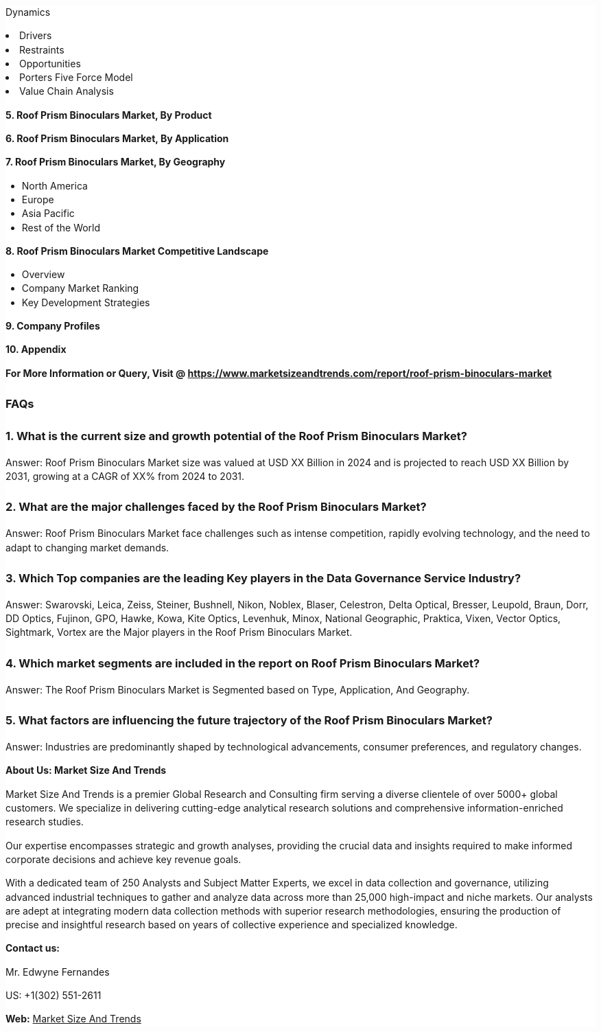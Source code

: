 Dynamics</span></li><li><span class="">Drivers</span></li><li><span class="">Restraints</span></li><li><span class="">Opportunities</span></li><li><span class="">Porters Five Force Model</span></li><li><span class="">Value Chain Analysis</span></li></ul></div><div class="" data-test-id=""><p><strong><span class="">5. Roof Prism Binoculars Market, By Product</span></strong></p></div><div class="" data-test-id=""><p><strong><span class="">6. Roof Prism Binoculars Market, By Application</span></strong></p></div><div class="" data-test-id=""><p><strong><span class="">7. Roof Prism Binoculars Market, By Geography</span></strong></p></div><div class="" data-test-id=""><ul><li><span class="">North America</span></li><li><span class="">Europe</span></li><li><span class="">Asia Pacific</span></li><li><span class="">Rest of the World</span></li></ul></div><div class="" data-test-id=""><p><strong><span class="">8. Roof Prism Binoculars Market Competitive Landscape</span></strong></p></div><div class="" data-test-id=""><ul><li><span class="">Overview</span></li><li><span class="">Company Market Ranking</span></li><li><span class="">Key Development Strategies</span></li></ul></div><div class="" data-test-id=""><p><strong><span class="">9. Company Profiles</span></strong></p></div><div class="" data-test-id=""><p><strong><span class="">10. Appendix</span></strong></p></div><div class="" data-test-id=""><p><strong><span class="">For More Information or Query, Visit @ <a href="https://www.marketsizeandtrends.com/report/roof-prism-binoculars-market" target="_blank">https://www.marketsizeandtrends.com/report/roof-prism-binoculars-market</a></span></strong></p></div><div class="" data-test-id=""><div class="article-main__content" data-test-id="publishing-text-block"><h3><strong><span class="">FAQs</span></strong></h3></div><div class="article-main__content" data-test-id="publishing-text-block"><h3><span class="">1. What is the current size and growth potential of the Roof Prism Binoculars Market?</span></h3></div><div class="article-main__content" data-test-id="publishing-text-block"><p><span class="font-[700]">Answer</span><span class="">: Roof Prism Binoculars Market size was valued at USD XX Billion in 2024 and is projected to reach USD XX Billion by 2031, growing at a CAGR of XX% from 2024 to 2031.</span></p></div><div class="article-main__content" data-test-id="publishing-text-block"><h3><span class="">2. What are the major challenges faced by the Roof Prism Binoculars Market?</span></h3></div><div class="article-main__content" data-test-id="publishing-text-block"><p><span class="font-[700]">Answer</span><span class="">: Roof Prism Binoculars Market face challenges such as intense competition, rapidly evolving technology, and the need to adapt to changing market demands.</span></p></div><div class="article-main__content" data-test-id="publishing-text-block"><h3><span class="">3. Which Top companies are the leading Key players in the Data Governance Service Industry?</span></h3></div><div class="article-main__content" data-test-id="publishing-text-block"><p><span class="font-[700]">Answer</span><span class="">: Swarovski, Leica, Zeiss, Steiner, Bushnell, Nikon, Noblex, Blaser, Celestron, Delta Optical, Bresser, Leupold, Braun, Dorr, DD Optics, Fujinon, GPO, Hawke, Kowa, Kite Optics, Levenhuk, Minox, National Geographic, Praktica, Vixen, Vector Optics, Sightmark, Vortex are the Major players in the Roof Prism Binoculars Market.</span></p></div><div class="article-main__content" data-test-id="publishing-text-block"><h3><span class="">4. Which market segments are included in the report on Roof Prism Binoculars Market?</span></h3></div><div class="article-main__content" data-test-id="publishing-text-block"><p><span class="font-[700]">Answer</span><span class="">: The Roof Prism Binoculars Market is Segmented based on Type, Application, And Geography.</span></p></div><div class="article-main__content" data-test-id="publishing-text-block"><h3><span class="">5. What factors are influencing the future trajectory of the Roof Prism Binoculars Market?</span></h3></div><div class="article-main__content" data-test-id="publishing-text-block"><p><span class="font-[700]">Answer:</span><span class="">&nbsp;Industries are predominantly shaped by technological advancements, consumer preferences, and regulatory changes.</span></p></div><p><strong><span class="">About Us: Market Size And Trends</span></strong></p></div><div class="" data-test-id=""><p><span class="">Market Size And Trends is a premier Global Research and Consulting firm serving a diverse clientele of over 5000+ global customers. We specialize in delivering cutting-edge analytical research solutions and comprehensive information-enriched research studies.</span></p></div><div class="" data-test-id=""><p><span class="">Our expertise encompasses strategic and growth analyses, providing the crucial data and insights required to make informed corporate decisions and achieve key revenue goals.</span></p></div><div class="" data-test-id=""><p><span class="">With a dedicated team of 250 Analysts and Subject Matter Experts, we excel in data collection and governance, utilizing advanced industrial techniques to gather and analyze data across more than 25,000 high-impact and niche markets. Our analysts are adept at integrating modern data collection methods with superior research methodologies, ensuring the production of precise and insightful research based on years of collective experience and specialized knowledge.</span></p></div><div class="" data-test-id=""><p><strong><span class="">Contact us:</span></strong></p></div><div class="" data-test-id=""><p><span class="">Mr. Edwyne Fernandes</span></p></div><div class="" data-test-id=""><p><span class="">US: +1(302) 551-2611<br /></span></p><p><span class=""><strong>Web:</strong> <a href="https://www.marketsizeandtrends.com/" target="_blank">Market
Size And Trends</a></span></p></div>
